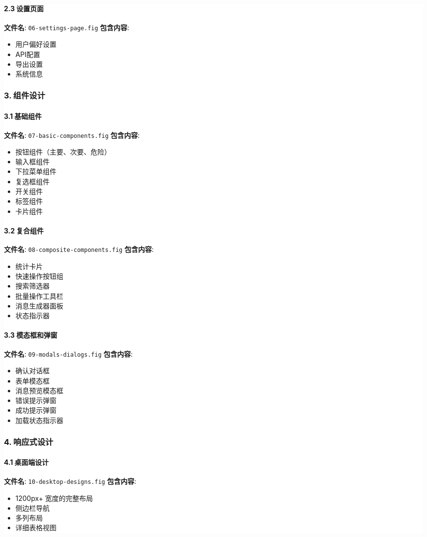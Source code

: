 #### 2.3 设置页面
**文件名**: `06-settings-page.fig`
**包含内容**:
- 用户偏好设置
- API配置
- 导出设置
- 系统信息

### 3. 组件设计

#### 3.1 基础组件
**文件名**: `07-basic-components.fig`
**包含内容**:
- 按钮组件（主要、次要、危险）
- 输入框组件
- 下拉菜单组件
- 复选框组件
- 开关组件
- 标签组件
- 卡片组件

#### 3.2 复合组件
**文件名**: `08-composite-components.fig`
**包含内容**:
- 统计卡片
- 快速操作按钮组
- 搜索筛选器
- 批量操作工具栏
- 消息生成器面板
- 状态指示器

#### 3.3 模态框和弹窗
**文件名**: `09-modals-dialogs.fig`
**包含内容**:
- 确认对话框
- 表单模态框
- 消息预览模态框
- 错误提示弹窗
- 成功提示弹窗
- 加载状态指示器

### 4. 响应式设计

#### 4.1 桌面端设计
**文件名**: `10-desktop-designs.fig`
**包含内容**:
- 1200px+ 宽度的完整布局
- 侧边栏导航
- 多列布局
- 详细表格视图
